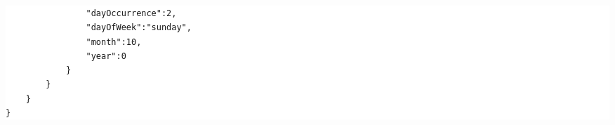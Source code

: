 ```http
                "dayOccurrence":2,
                "dayOfWeek":"sunday",
                "month":10,
                "year":0
            }
        }
    }
}
```




